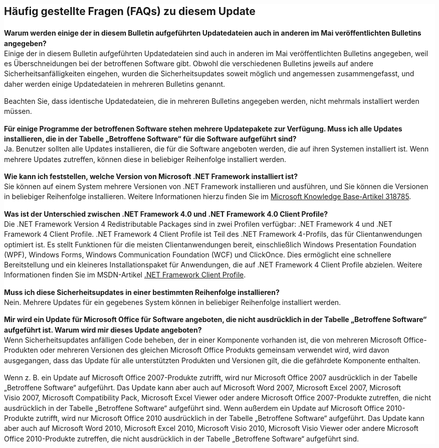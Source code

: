 Häufig gestellte Fragen (FAQs) zu diesem Update  
-----------------------------------------------
  
**Warum werden einige der in diesem Bulletin aufgeführten Updatedateien auch in anderen im Mai veröffentlichten Bulletins angegeben?**  
Einige der in diesem Bulletin aufgeführten Updatedateien sind auch in anderen im Mai veröffentlichten Bulletins angegeben, weil es Überschneidungen bei der betroffenen Software gibt. Obwohl die verschiedenen Bulletins jeweils auf andere Sicherheitsanfälligkeiten eingehen, wurden die Sicherheitsupdates soweit möglich und angemessen zusammengefasst, und daher werden einige Updatedateien in mehreren Bulletins genannt.
  
Beachten Sie, dass identische Updatedateien, die in mehreren Bulletins angegeben werden, nicht mehrmals installiert werden müssen.
  
**Für einige Programme der betroffenen Software stehen mehrere Updatepakete zur Verfügung. Muss ich alle Updates installieren, die in der Tabelle „Betroffene Software“ für die Software aufgeführt sind?**  
Ja. Benutzer sollten alle Updates installieren, die für die Software angeboten werden, die auf ihren Systemen installiert ist. Wenn mehrere Updates zutreffen, können diese in beliebiger Reihenfolge installiert werden.
  
**Wie kann ich feststellen, welche Version von Microsoft .NET Framework installiert ist?**  
Sie können auf einem System mehrere Versionen von .NET Framework installieren und ausführen, und Sie können die Versionen in beliebiger Reihenfolge installieren. Weitere Informationen hierzu finden Sie im [Microsoft Knowledge Base-Artikel 318785](https://support.microsoft.com/de-de/kb/318785).
  
**Was ist der Unterschied zwischen .NET Framework 4.0 und .NET Framework 4.0 Client Profile?**  
Die .NET Framework Version 4 Redistributable Packages sind in zwei Profilen verfügbar: .NET Framework 4 und .NET Framework 4 Client Profile. .NET Framework 4 Client Profile ist Teil des .NET Framework 4-Profils, das für Clientanwendungen optimiert ist. Es stellt Funktionen für die meisten Clientanwendungen bereit, einschließlich Windows Presentation Foundation (WPF), Windows Forms, Windows Communication Foundation (WCF) und ClickOnce. Dies ermöglicht eine schnellere Bereitstellung und ein kleineres Installationspaket für Anwendungen, die auf .NET Framework 4 Client Profile abzielen. Weitere Informationen finden Sie im MSDN-Artikel [.NET Framework Client Profile](https://msdn.microsoft.com/de-de/library/cc656912). 
  
**Muss ich diese Sicherheitsupdates in einer bestimmten Reihenfolge installieren?**  
Nein. Mehrere Updates für ein gegebenes System können in beliebiger Reihenfolge installiert werden.
  
**Mir wird ein Update für Microsoft Office für Software angeboten, die nicht ausdrücklich in der Tabelle „Betroffene Software“ aufgeführt ist. Warum wird mir dieses Update angeboten?**   
Wenn Sicherheitsupdates anfälligen Code beheben, der in einer Komponente vorhanden ist, die von mehreren Microsoft Office-Produkten oder mehreren Versionen des gleichen Microsoft Office Produkts gemeinsam verwendet wird, wird davon ausgegangen, dass das Update für alle unterstützten Produkten und Versionen gilt, die die gefährdete Komponente enthalten.
  
Wenn z. B. ein Update auf Microsoft Office 2007-Produkte zutrifft, wird nur Microsoft Office 2007 ausdrücklich in der Tabelle „Betroffene Software“ aufgeführt. Das Update kann aber auch auf Microsoft Word 2007, Microsoft Excel 2007, Microsoft Visio 2007, Microsoft Compatibility Pack, Microsoft Excel Viewer oder andere Microsoft Office 2007-Produkte zutreffen, die nicht ausdrücklich in der Tabelle „Betroffene Software“ aufgeführt sind. Wenn außerdem ein Update auf Microsoft Office 2010-Produkte zutrifft, wird nur Microsoft Office 2010 ausdrücklich in der Tabelle „Betroffene Software“ aufgeführt. Das Update kann aber auch auf Microsoft Word 2010, Microsoft Excel 2010, Microsoft Visio 2010, Microsoft Visio Viewer oder andere Microsoft Office 2010-Produkte zutreffen, die nicht ausdrücklich in der Tabelle „Betroffene Software“ aufgeführt sind.
  